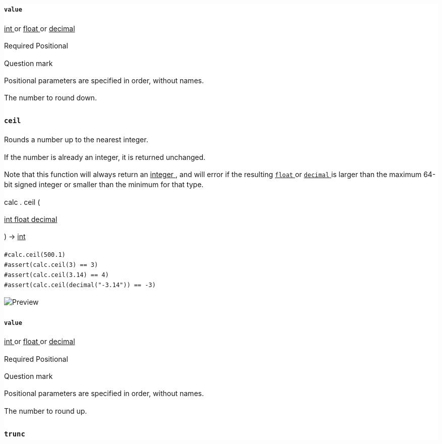 ####  ` value `

[ int ](/docs/reference/foundations/int/) or  [ float
](/docs/reference/foundations/float/) or  [ decimal
](/docs/reference/foundations/decimal/)

Required  Positional

Question mark

Positional parameters are specified in order, without names.

The number to round down.

###  ` ceil `

Rounds a number up to the nearest integer.

If the number is already an integer, it is returned unchanged.

Note that this function will always return an [ integer
](/docs/reference/foundations/int/) , and will error if the resulting [ `
float ` ](/docs/reference/foundations/float/ "`float`") or [ ` decimal `
](/docs/reference/foundations/decimal/ "`decimal`") is larger than the maximum
64-bit signed integer or smaller than the minimum for that type.

calc  .  ceil  (

[ int ](/docs/reference/foundations/int/) [ float
](/docs/reference/foundations/float/) [ decimal
](/docs/reference/foundations/decimal/)

)  -> [ int ](/docs/reference/foundations/int/)

    
    
    #calc.ceil(500.1)
    #assert(calc.ceil(3) == 3)
    #assert(calc.ceil(3.14) == 4)
    #assert(calc.ceil(decimal("-3.14")) == -3)
    

![Preview](/assets/docs/XVF6AbxDnXwmraGN-Eh1MgAAAAAAAAAA.png)

####  ` value `

[ int ](/docs/reference/foundations/int/) or  [ float
](/docs/reference/foundations/float/) or  [ decimal
](/docs/reference/foundations/decimal/)

Required  Positional

Question mark

Positional parameters are specified in order, without names.

The number to round up.

###  ` trunc `
